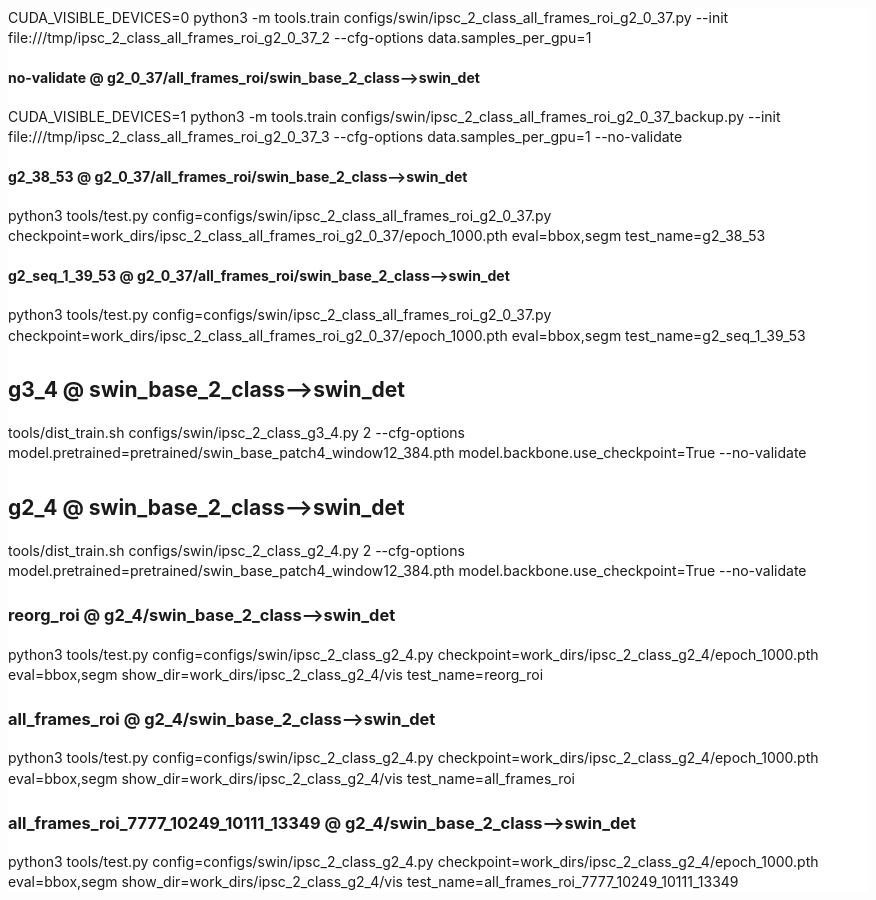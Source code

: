 CUDA_VISIBLE_DEVICES=0 python3 -m tools.train configs/swin/ipsc_2_class_all_frames_roi_g2_0_37.py --init file:///tmp/ipsc_2_class_all_frames_roi_g2_0_37_2 --cfg-options data.samples_per_gpu=1
<a id="no_validate___g2_0_37_all_frames_roi_swin_base_2_class_"></a>
#### no-validate       @ g2_0_37/all_frames_roi/swin_base_2_class-->swin_det
CUDA_VISIBLE_DEVICES=1 python3 -m tools.train configs/swin/ipsc_2_class_all_frames_roi_g2_0_37_backup.py --init file:///tmp/ipsc_2_class_all_frames_roi_g2_0_37_3 --cfg-options data.samples_per_gpu=1 --no-validate

<a id="g2_38_53___g2_0_37_all_frames_roi_swin_base_2_class_"></a>
#### g2_38_53       @ g2_0_37/all_frames_roi/swin_base_2_class-->swin_det
python3 tools/test.py config=configs/swin/ipsc_2_class_all_frames_roi_g2_0_37.py checkpoint=work_dirs/ipsc_2_class_all_frames_roi_g2_0_37/epoch_1000.pth eval=bbox,segm test_name=g2_38_53

<a id="g2_seq_1_39_53___g2_0_37_all_frames_roi_swin_base_2_class_"></a>
#### g2_seq_1_39_53       @ g2_0_37/all_frames_roi/swin_base_2_class-->swin_det
python3 tools/test.py config=configs/swin/ipsc_2_class_all_frames_roi_g2_0_37.py checkpoint=work_dirs/ipsc_2_class_all_frames_roi_g2_0_37/epoch_1000.pth eval=bbox,segm test_name=g2_seq_1_39_53 

<a id="g3_4___swin_base_2_clas_s_"></a>
## g3_4       @ swin_base_2_class-->swin_det
tools/dist_train.sh configs/swin/ipsc_2_class_g3_4.py 2 --cfg-options model.pretrained=pretrained/swin_base_patch4_window12_384.pth model.backbone.use_checkpoint=True --no-validate

<a id="g2_4___swin_base_2_clas_s_"></a>
## g2_4       @ swin_base_2_class-->swin_det
tools/dist_train.sh configs/swin/ipsc_2_class_g2_4.py 2 --cfg-options model.pretrained=pretrained/swin_base_patch4_window12_384.pth model.backbone.use_checkpoint=True --no-validate

<a id="reorg_roi___g2_4_swin_base_2_class_"></a>
### reorg_roi       @ g2_4/swin_base_2_class-->swin_det
python3 tools/test.py config=configs/swin/ipsc_2_class_g2_4.py checkpoint=work_dirs/ipsc_2_class_g2_4/epoch_1000.pth eval=bbox,segm show_dir=work_dirs/ipsc_2_class_g2_4/vis test_name=reorg_roi

<a id="all_frames_roi___g2_4_swin_base_2_class_"></a>
### all_frames_roi       @ g2_4/swin_base_2_class-->swin_det
python3 tools/test.py config=configs/swin/ipsc_2_class_g2_4.py checkpoint=work_dirs/ipsc_2_class_g2_4/epoch_1000.pth eval=bbox,segm show_dir=work_dirs/ipsc_2_class_g2_4/vis test_name=all_frames_roi

<a id="all_frames_roi_7777_10249_10111_13349___g2_4_swin_base_2_class_"></a>
### all_frames_roi_7777_10249_10111_13349       @ g2_4/swin_base_2_class-->swin_det
python3 tools/test.py config=configs/swin/ipsc_2_class_g2_4.py checkpoint=work_dirs/ipsc_2_class_g2_4/epoch_1000.pth eval=bbox,segm show_dir=work_dirs/ipsc_2_class_g2_4/vis test_name=all_frames_roi_7777_10249_10111_13349
